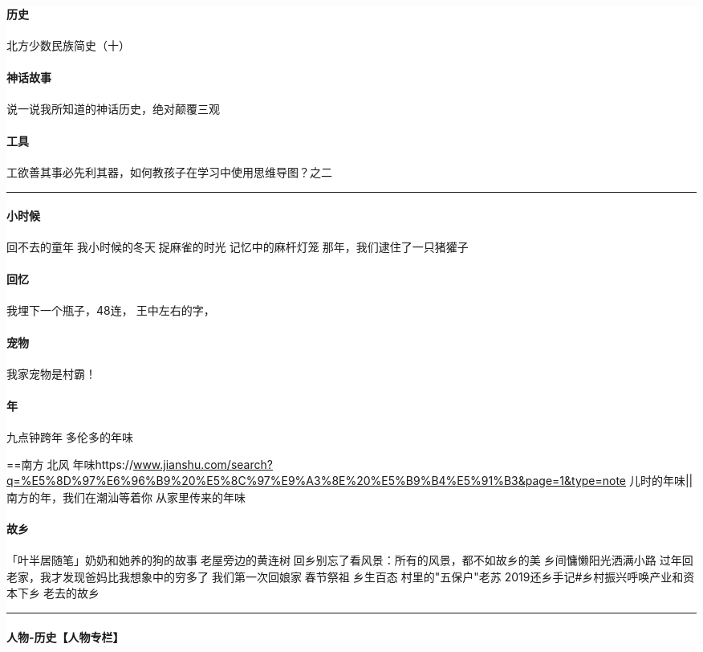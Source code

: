 #### 历史
北方少数民族简史（十）

#### 神话故事
说一说我所知道的神话历史，绝对颠覆三观

#### 工具
工欲善其事必先利其器，如何教孩子在学习中使用思维导图？之二


----------------------



#### 小时候
回不去的童年
我小时候的冬天
捉麻雀的时光
记忆中的麻杆灯笼
那年，我们逮住了一只猪獾子

#### 回忆
我埋下一个瓶子，48连，
王中左右的字，

#### 宠物
我家宠物是村霸！

#### 年
九点钟跨年
多伦多的年味

==南方 北风 年味https://www.jianshu.com/search?q=%E5%8D%97%E6%96%B9%20%E5%8C%97%E9%A3%8E%20%E5%B9%B4%E5%91%B3&page=1&type=note
  儿时的年味||南方的年，我们在潮汕等着你
  从家里传来的年味

#### 故乡

「叶半居随笔」奶奶和她养的狗的故事
老屋旁边的黄连树
回乡别忘了看风景：所有的风景，都不如故乡的美
乡间慵懒阳光洒满小路
过年回老家，我才发现爸妈比我想象中的穷多了
我们第一次回娘家
春节祭祖
乡生百态
村里的"五保户"老苏
2019还乡手记#乡村振兴呼唤产业和资本下乡
老去的故乡


----------------------

#### 人物-历史【人物专栏】
